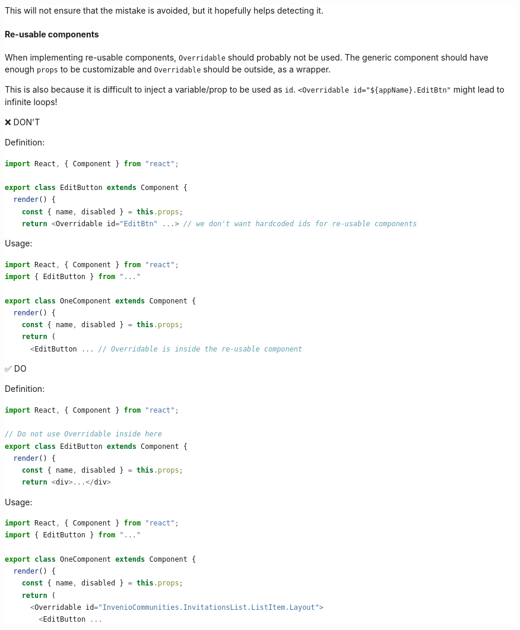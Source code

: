 This will not ensure that the mistake is avoided, but it hopefully helps detecting it.

#### Re-usable components

When implementing re-usable components, `Overridable` should probably not be used. The generic component should have enough `props` to be customizable and `Overridable` should be outside, as a wrapper.

This is also because it is difficult to inject a variable/prop to be used as `id`. `<Overridable id="${appName}.EditBtn"` might lead to infinite loops!

❌ DON'T

Definition:

```javascript
import React, { Component } from "react";

export class EditButton extends Component {
  render() {
    const { name, disabled } = this.props;
    return <Overridable id="EditBtn" ...> // we don't want hardcoded ids for re-usable components
```

Usage:

```javascript
import React, { Component } from "react";
import { EditButton } from "..."

export class OneComponent extends Component {
  render() {
    const { name, disabled } = this.props;
    return (
      <EditButton ... // Overridable is inside the re-usable component
```

✅ DO

Definition:

```javascript
import React, { Component } from "react";

// Do not use Overridable inside here
export class EditButton extends Component {
  render() {
    const { name, disabled } = this.props;
    return <div>...</div>
```

Usage:

```javascript
import React, { Component } from "react";
import { EditButton } from "..."

export class OneComponent extends Component {
  render() {
    const { name, disabled } = this.props;
    return (
      <Overridable id="InvenioCommunities.InvitationsList.ListItem.Layout">
        <EditButton ...
```
